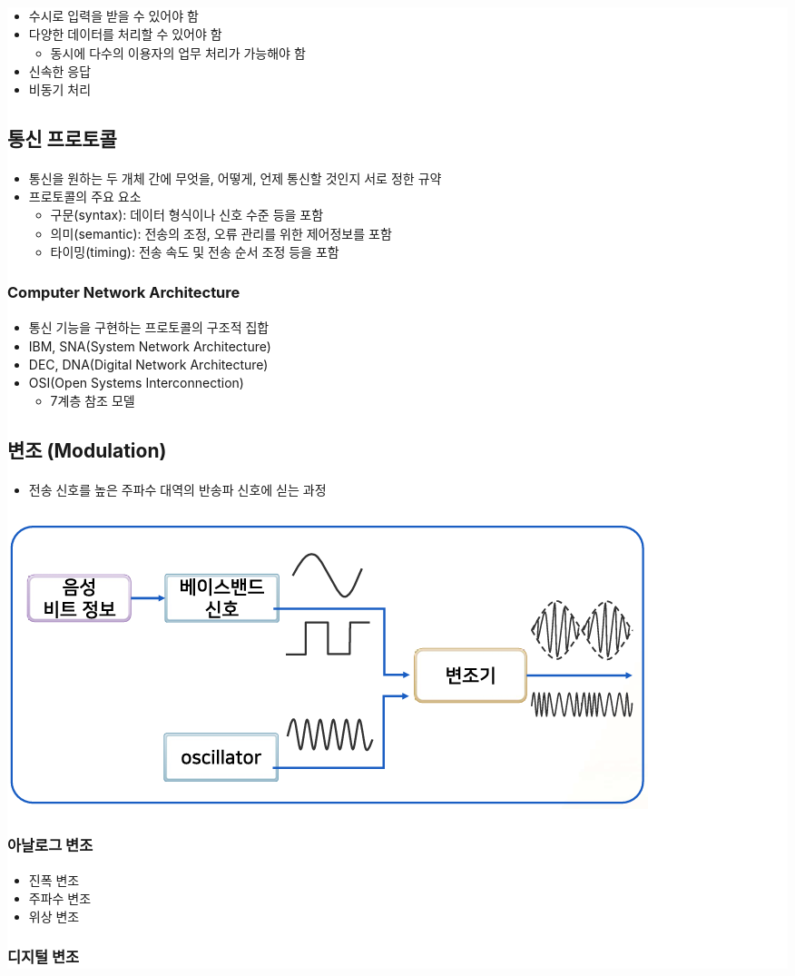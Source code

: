 - 수시로 입력을 받을 수 있어야 함
- 다양한 데이터를 처리할 수 있어야 함
  - 동시에 다수의 이용자의 업무 처리가 가능해야 함
- 신속한 응답
- 비동기 처리

## 통신 프로토콜

- 통신을 원하는 두 개체 간에 무엇을, 어떻게, 언제 통신할 것인지 서로 정한 규약
- 프로토콜의 주요 요소
  - 구문(syntax): 데이터 형식이나 신호 수준 등을 포함
  - 의미(semantic): 전송의 조정, 오류 관리를 위한 제어정보를 포함
  - 타이밍(timing): 전송 속도 및 전송 순서 조정 등을 포함

### Computer Network Architecture

- 통신 기능을 구현하는 프로토콜의 구조적 집합
- IBM, SNA(System Network Architecture)
- DEC, DNA(Digital Network Architecture)
- OSI(Open Systems Interconnection)
  - 7계층 참조 모델

## 변조 (Modulation)

- 전송 신호를 높은 주파수 대역의 반송파 신호에 싣는 과정

<img src="../../assets/img/blog/2025-03-09-information-and-communications-network1_03.png" style="margin-top: 10px;">

### 아날로그 변조

- 진폭 변조
- 주파수 변조
- 위상 변조

### 디지털 변조
